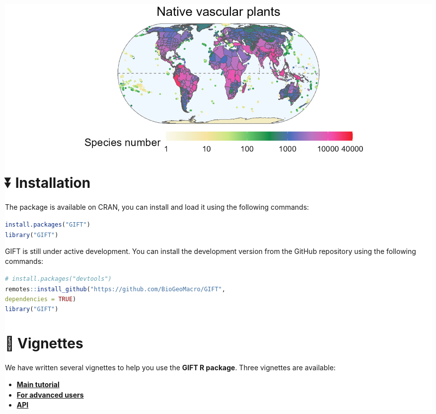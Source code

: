 <img src="man/figures/rich_map_plot_islands.png" width="70%" style="display: block; margin: auto;" />

# :arrow_double_down: Installation

The package is available on CRAN, you can install and load it using the
following commands:

``` r
install.packages("GIFT")
library("GIFT")
```

GIFT is still under active development. You can install the development
version from the GitHub repository using the following commands:

``` r
# install.packages("devtools")
remotes::install_github("https://github.com/BioGeoMacro/GIFT",
dependencies = TRUE)
library("GIFT")
```

# :scroll: Vignettes

We have written several vignettes to help you use the **GIFT R
package**. Three vignettes are available: <br>

- **[Main
  tutorial](https://biogeomacro.github.io/GIFT/articles/GIFT.html)**  
- **[For advanced
  users](https://biogeomacro.github.io/GIFT/articles/GIFT_advanced_users.html)**  
- **[API](https://biogeomacro.github.io/GIFT/articles/GIFT_API.html)**
